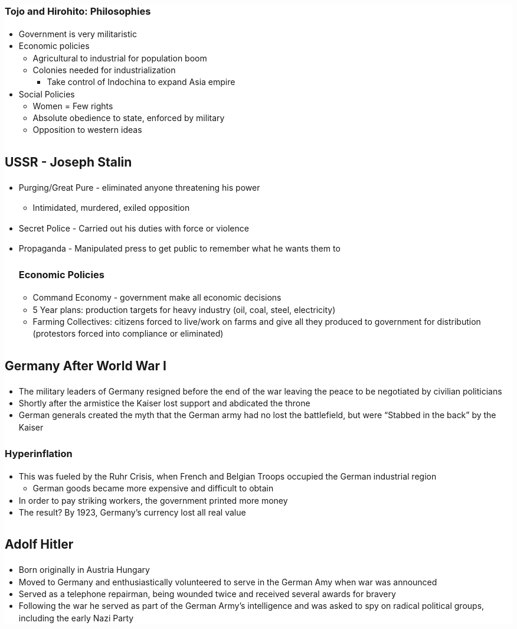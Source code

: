 ### Tojo and Hirohito: Philosophies

- Government is very militaristic
- Economic policies
    - Agricultural to industrial for population boom
    - Colonies needed for industrialization
        - Take control of Indochina to expand Asia empire
- Social Policies
    - Women = Few rights
    - Absolute obedience to state, enforced by military
    - Opposition to western ideas

## USSR - Joseph Stalin

- Purging/Great Pure - eliminated anyone threatening his power
    - Intimidated, murdered, exiled opposition
- Secret Police - Carried out his duties with force or violence
- Propaganda - Manipulated press to get public to remember what he wants them to
    
    ### Economic Policies
    
    - Command Economy - government make all economic decisions
    - 5 Year plans: production targets for heavy industry (oil, coal, steel, electricity)
    - Farming Collectives: citizens forced to live/work on farms and give all they produced to government for distribution (protestors forced into compliance or eliminated)

## Germany After World War I

- The military leaders of Germany resigned before the end of the war leaving the peace to be negotiated by civilian politicians
- Shortly after the armistice the Kaiser lost support and abdicated the throne
- German generals created the myth that the German army had no lost the battlefield, but were “Stabbed in the back” by the Kaiser

### Hyperinflation

- This was fueled by the Ruhr Crisis, when French and Belgian Troops occupied the German industrial region
    - German goods became more expensive and difficult to obtain
- In order to pay striking workers, the government printed more money
- The result? By 1923, Germany’s currency lost all real value

## Adolf Hitler

- Born originally in Austria Hungary
- Moved to Germany and enthusiastically volunteered to serve in the German Amy when war was announced
- Served as a telephone repairman, being wounded twice and received several awards for bravery
- Following the war he served as part of the German Army’s intelligence and was asked to spy on radical political groups, including the early Nazi Party
